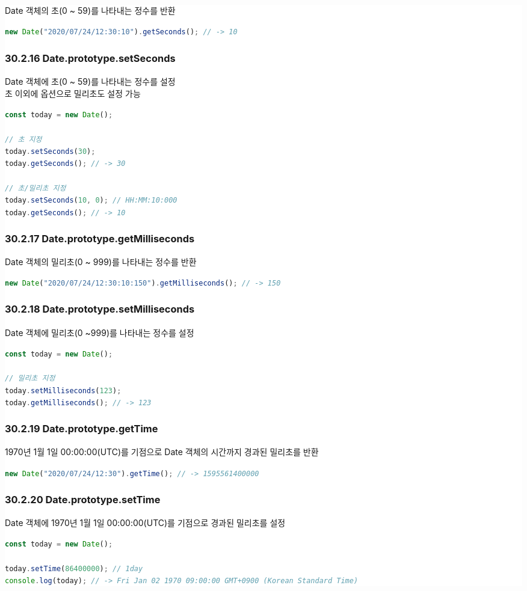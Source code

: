 Date 객체의 초(0 ~ 59)를 나타내는 정수를 반환

```js
new Date("2020/07/24/12:30:10").getSeconds(); // -> 10
```

### 30.2.16 Date.prototype.setSeconds

Date 객체에 초(0 ~ 59)를 나타내는 정수를 설정  
초 이외에 옵션으로 밀리초도 설정 가능

```js
const today = new Date();

// 초 지정
today.setSeconds(30);
today.getSeconds(); // -> 30

// 초/밀리초 지정
today.setSeconds(10, 0); // HH:MM:10:000
today.getSeconds(); // -> 10
```

### 30.2.17 Date.prototype.getMilliseconds

Date 객체의 밀리초(0 ~ 999)를 나타내는 정수를 반환

```js
new Date("2020/07/24/12:30:10:150").getMilliseconds(); // -> 150
```

### 30.2.18 Date.prototype.setMilliseconds

Date 객체에 밀리초(0 ~999)를 나타내는 정수를 설정

```js
const today = new Date();

// 밀리초 지정
today.setMilliseconds(123);
today.getMilliseconds(); // -> 123
```

### 30.2.19 Date.prototype.getTime

1970년 1월 1일 00:00:00(UTC)를 기점으로 Date 객체의 시간까지 경과된 밀리초를 반환

```js
new Date("2020/07/24/12:30").getTime(); // -> 1595561400000
```

### 30.2.20 Date.prototype.setTime

Date 객체에 1970년 1월 1일 00:00:00(UTC)를 기점으로 경과된 밀리초를 설정

```js
const today = new Date();

today.setTime(86400000); // 1day
console.log(today); // -> Fri Jan 02 1970 09:00:00 GMT+0900 (Korean Standard Time)
```
